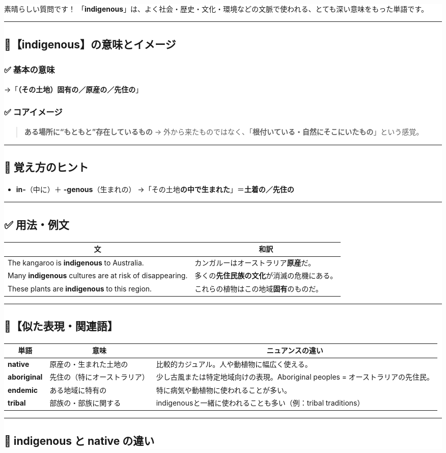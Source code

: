 素晴らしい質問です！
「**indigenous**」は、よく社会・歴史・文化・環境などの文脈で使われる、とても深い意味をもった単語です。

---

## 🔹【indigenous】の意味とイメージ

### ✅ 基本の意味

→「**（その土地）固有の／原産の／先住の**」

### ✅ コアイメージ

> **ある場所に“もともと”存在しているもの**
> → 外から来たものではなく、「**根付いている・自然にそこにいたもの**」という感覚。

---

## 🧠 覚え方のヒント

* **in-**（中に）＋ **-genous**（生まれの）
  →「その土地**の中で生まれた**」＝**土着の／先住の**

---

## ✅ 用法・例文

| 文                                                         | 和訳                       |
| --------------------------------------------------------- | ------------------------ |
| The kangaroo is **indigenous** to Australia.              | カンガルーはオーストラリア**原産**だ。    |
| Many **indigenous** cultures are at risk of disappearing. | 多くの**先住民族の文化**が消滅の危機にある。 |
| These plants are **indigenous** to this region.           | これらの植物はこの地域**固有**のものだ。   |

---

## 🔁【似た表現・関連語】

| 単語             | 意味             | ニュアンスの違い                                           |
| -------------- | -------------- | -------------------------------------------------- |
| **native**     | 原産の・生まれた土地の    | 比較的カジュアル。人や動植物に幅広く使える。                             |
| **aboriginal** | 先住の（特にオーストラリア） | 少し古風または特定地域向けの表現。Aboriginal peoples = オーストラリアの先住民。 |
| **endemic**    | ある地域に特有の       | 特に病気や動植物に使われることが多い。                                |
| **tribal**     | 部族の・部族に関する     | indigenousと一緒に使われることも多い（例：tribal traditions）       |

---

## 🔸 indigenous と native の違い
